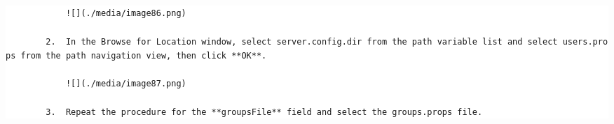                 ![](./media/image86.png)

            2.  In the Browse for Location window, select server.config.dir from the path variable list and select users.props from the path navigation view, then click **OK**.

                ![](./media/image87.png)

            3.  Repeat the procedure for the **groupsFile** field and select the groups.props file.
